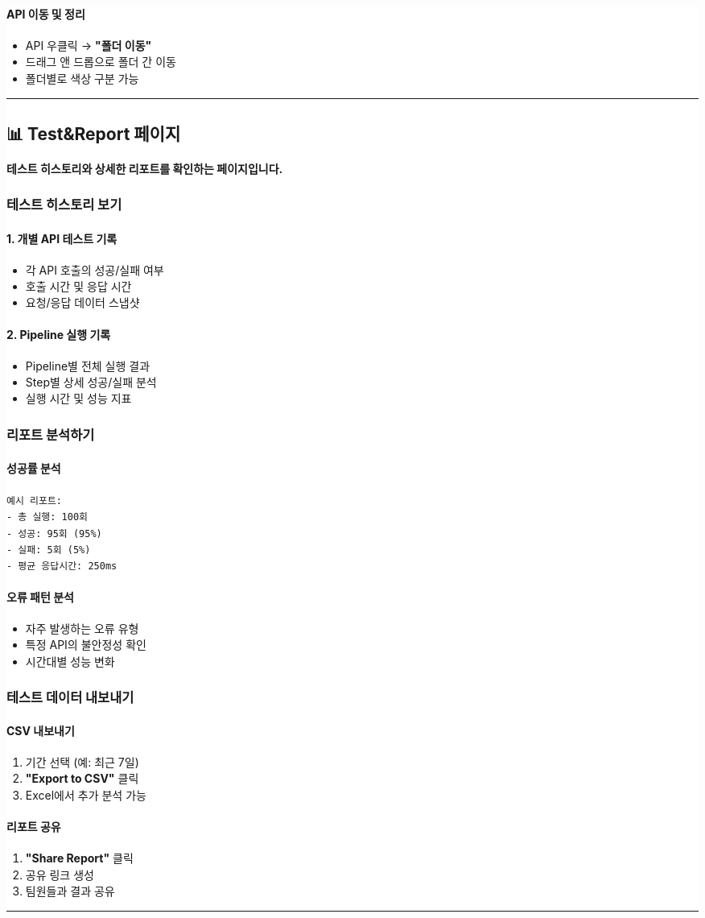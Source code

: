 #### API 이동 및 정리
- API 우클릭 → **"폴더 이동"**
- 드래그 앤 드롭으로 폴더 간 이동
- 폴더별로 색상 구분 가능

---

## 📊 Test&Report 페이지

**테스트 히스토리와 상세한 리포트를 확인하는 페이지입니다.**

### 테스트 히스토리 보기

#### 1. 개별 API 테스트 기록
- 각 API 호출의 성공/실패 여부
- 호출 시간 및 응답 시간
- 요청/응답 데이터 스냅샷

#### 2. Pipeline 실행 기록
- Pipeline별 전체 실행 결과
- Step별 상세 성공/실패 분석
- 실행 시간 및 성능 지표

### 리포트 분석하기

#### 성공률 분석
```
예시 리포트:
- 총 실행: 100회
- 성공: 95회 (95%)
- 실패: 5회 (5%)
- 평균 응답시간: 250ms
```

#### 오류 패턴 분석
- 자주 발생하는 오류 유형
- 특정 API의 불안정성 확인
- 시간대별 성능 변화

### 테스트 데이터 내보내기

#### CSV 내보내기
1. 기간 선택 (예: 최근 7일)
2. **"Export to CSV"** 클릭
3. Excel에서 추가 분석 가능

#### 리포트 공유
1. **"Share Report"** 클릭
2. 공유 링크 생성
3. 팀원들과 결과 공유

---